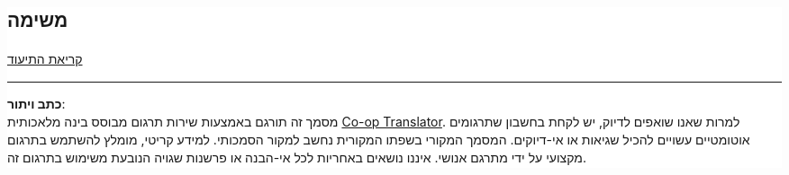 ## משימה

[קריאת התיעוד](assignment.md)

---

**כתב ויתור**:  
מסמך זה תורגם באמצעות שירות תרגום מבוסס בינה מלאכותית [Co-op Translator](https://github.com/Azure/co-op-translator). למרות שאנו שואפים לדיוק, יש לקחת בחשבון שתרגומים אוטומטיים עשויים להכיל שגיאות או אי-דיוקים. המסמך המקורי בשפתו המקורית נחשב למקור הסמכותי. למידע קריטי, מומלץ להשתמש בתרגום מקצועי על ידי מתרגם אנושי. איננו נושאים באחריות לכל אי-הבנה או פרשנות שגויה הנובעת משימוש בתרגום זה.